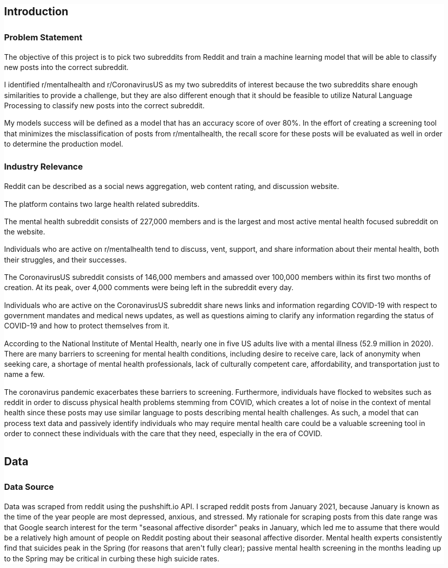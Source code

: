 
## Introduction
### Problem Statement

The objective of this project is to pick two subreddits from Reddit and train a machine learning model that will be able to classify new posts into the correct subreddit.

I identified r/mentalhealth and r/CoronavirusUS as my two subreddits of interest because the two subreddits share enough similarities to provide a challenge, but they are also different enough that it should be feasible to utilize Natural Language Processing to classify new posts into the correct subreddit.

My models success will be defined as a model that has an accuracy score of over 80%. In the effort of creating a screening tool that minimizes the misclassification of posts from r/mentalhealth, the recall score for these posts will be evaluated as well in order to determine the production model.

### Industry Relevance

Reddit can be described as a social news aggregation, web content rating, and discussion website.

The platform contains two large health related subreddits.

The mental health subreddit consists of 227,000 members and is the largest and most active mental health focused subreddit on the website.

Individuals who are active on r/mentalhealth tend to discuss, vent, support, and share information about their mental health, both their struggles, and their successes.

The CoronavirusUS subreddit consists of 146,000 members and amassed over 100,000 members within its first two months of creation. At its peak, over 4,000 comments were being left in the subreddit every day.

Individuals who are active on the CoronavirusUS subreddit share news links and information regarding COVID-19 with respect to government mandates and medical news updates, as well as questions aiming to clarify any information regarding the status of COVID-19 and how to protect themselves from it.

According to the National Institute of Mental Health, nearly one in five US adults live with a mental illness (52.9 million in 2020). There are many barriers to screening for mental health conditions, including desire to receive care, lack of anonymity when seeking care, a shortage of mental health professionals, lack of culturally competent care, affordability, and transportation just to name a few.

The coronavirus pandemic exacerbates these barriers to screening. Furthermore, individuals have flocked to websites such as reddit in order to discuss physical health problems stemming from COVID, which creates a lot of noise in the context of mental health since these posts may use similar language to posts describing mental health challenges. As such, a model that can process text data and passively identify individuals who may require mental health care could be a valuable screening tool in order to connect these individuals with the care that they need, especially in the era of COVID.

## Data
### Data Source
Data was scraped from reddit using the pushshift.io API. I scraped reddit posts from January 2021, because January is known as the time of the year people are most depressed, anxious, and stressed. My rationale for scraping posts from this date range was that Google search interest for the term "seasonal affective disorder" peaks in January, which led me to assume that there would be a relatively high amount of people on Reddit posting about their seasonal affective disorder. Mental health experts consistently find that suicides peak in the Spring (for reasons that aren't fully clear); passive mental health screening in the months leading up to the Spring may be critical in curbing these high suicide rates.
